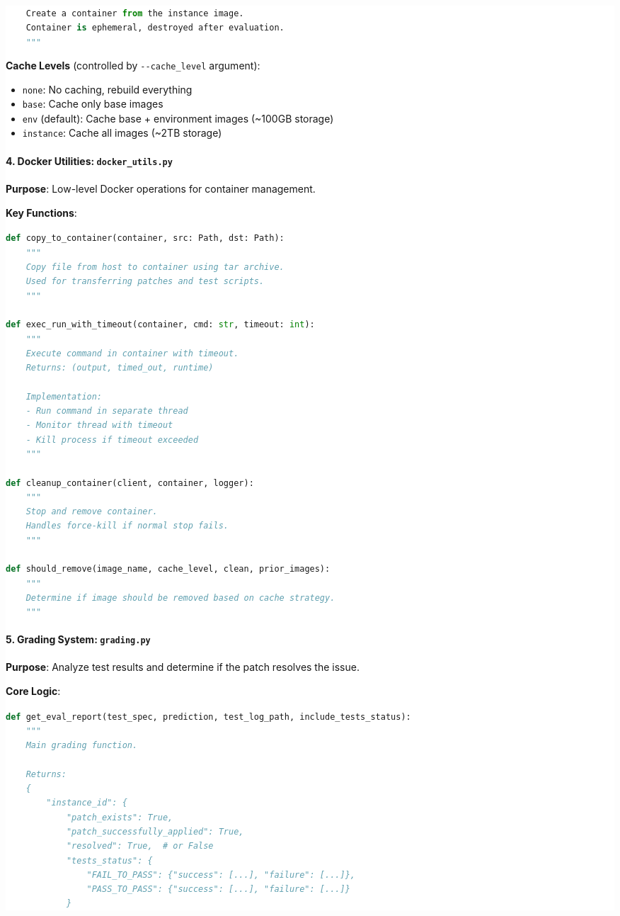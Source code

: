 ```python
    Create a container from the instance image.
    Container is ephemeral, destroyed after evaluation.
    """
```

**Cache Levels** (controlled by `--cache_level` argument):
- `none`: No caching, rebuild everything
- `base`: Cache only base images
- `env` (default): Cache base + environment images (~100GB storage)
- `instance`: Cache all images (~2TB storage)

#### 4. Docker Utilities: `docker_utils.py`

**Purpose**: Low-level Docker operations for container management.

**Key Functions**:
```python
def copy_to_container(container, src: Path, dst: Path):
    """
    Copy file from host to container using tar archive.
    Used for transferring patches and test scripts.
    """

def exec_run_with_timeout(container, cmd: str, timeout: int):
    """
    Execute command in container with timeout.
    Returns: (output, timed_out, runtime)
    
    Implementation:
    - Run command in separate thread
    - Monitor thread with timeout
    - Kill process if timeout exceeded
    """

def cleanup_container(client, container, logger):
    """
    Stop and remove container.
    Handles force-kill if normal stop fails.
    """

def should_remove(image_name, cache_level, clean, prior_images):
    """
    Determine if image should be removed based on cache strategy.
    """
```

#### 5. Grading System: `grading.py`

**Purpose**: Analyze test results and determine if the patch resolves the issue.

**Core Logic**:
```python
def get_eval_report(test_spec, prediction, test_log_path, include_tests_status):
    """
    Main grading function.
    
    Returns:
    {
        "instance_id": {
            "patch_exists": True,
            "patch_successfully_applied": True,
            "resolved": True,  # or False
            "tests_status": {
                "FAIL_TO_PASS": {"success": [...], "failure": [...]},
                "PASS_TO_PASS": {"success": [...], "failure": [...]}
            }
```